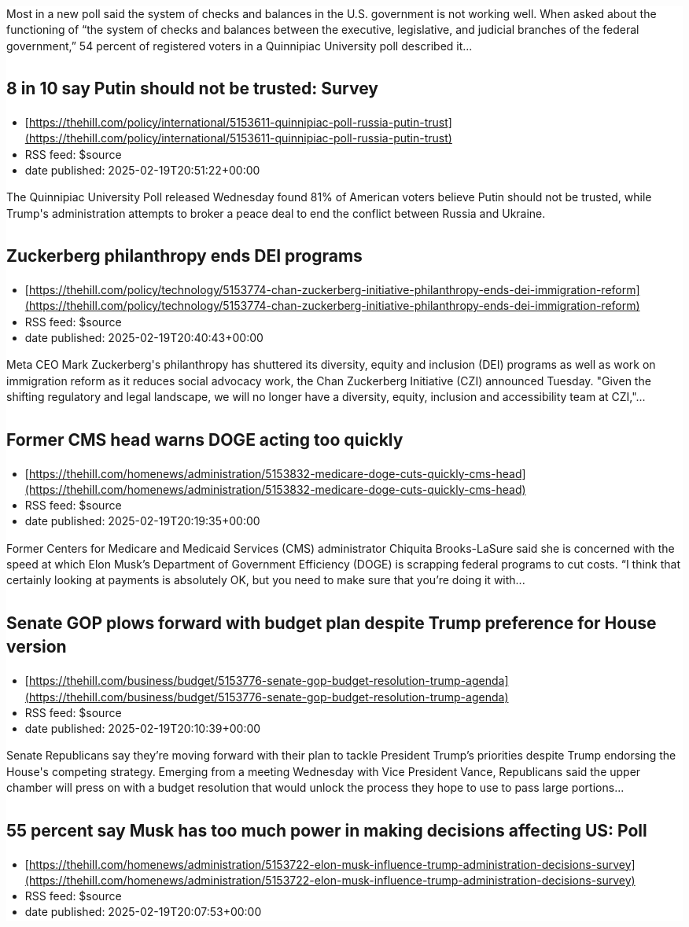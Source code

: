 Most in a new poll said the system of checks and balances in the U.S. government is not working well. When asked about the functioning of “the system of checks and balances between the executive, legislative, and judicial branches of the federal government,” 54 percent of registered voters in a Quinnipiac University poll described it...

## 8 in 10 say Putin should not be trusted: Survey
 - [https://thehill.com/policy/international/5153611-quinnipiac-poll-russia-putin-trust](https://thehill.com/policy/international/5153611-quinnipiac-poll-russia-putin-trust)
 - RSS feed: $source
 - date published: 2025-02-19T20:51:22+00:00

The Quinnipiac University Poll released Wednesday found 81% of American voters believe Putin should not be trusted, while Trump's administration attempts to broker a peace deal to end the conflict between Russia and Ukraine.

## Zuckerberg philanthropy ends DEI programs
 - [https://thehill.com/policy/technology/5153774-chan-zuckerberg-initiative-philanthropy-ends-dei-immigration-reform](https://thehill.com/policy/technology/5153774-chan-zuckerberg-initiative-philanthropy-ends-dei-immigration-reform)
 - RSS feed: $source
 - date published: 2025-02-19T20:40:43+00:00

Meta CEO Mark Zuckerberg's philanthropy has shuttered its diversity, equity and inclusion (DEI) programs as well as work on immigration reform as it reduces social advocacy work, the Chan Zuckerberg Initiative (CZI) announced Tuesday. "Given the shifting regulatory and legal landscape, we will no longer have a diversity, equity, inclusion and accessibility team at CZI,"...

## Former CMS head warns DOGE acting too quickly
 - [https://thehill.com/homenews/administration/5153832-medicare-doge-cuts-quickly-cms-head](https://thehill.com/homenews/administration/5153832-medicare-doge-cuts-quickly-cms-head)
 - RSS feed: $source
 - date published: 2025-02-19T20:19:35+00:00

Former Centers for Medicare and Medicaid Services (CMS) administrator Chiquita Brooks-LaSure said she is concerned with the speed at which Elon Musk’s Department of Government Efficiency (DOGE) is scrapping federal programs to cut costs. “I think that certainly looking at payments is absolutely OK, but you need to make sure that you’re doing it with...

## Senate GOP plows forward with budget plan despite Trump preference for House version
 - [https://thehill.com/business/budget/5153776-senate-gop-budget-resolution-trump-agenda](https://thehill.com/business/budget/5153776-senate-gop-budget-resolution-trump-agenda)
 - RSS feed: $source
 - date published: 2025-02-19T20:10:39+00:00

Senate Republicans say they’re moving forward with their plan to tackle President Trump’s priorities despite Trump endorsing the House's competing strategy. Emerging from a meeting Wednesday with Vice President Vance, Republicans said the upper chamber will press on with a budget resolution that would unlock the process they hope to use to pass large portions...

## 55 percent say Musk has too much power in making decisions affecting US: Poll
 - [https://thehill.com/homenews/administration/5153722-elon-musk-influence-trump-administration-decisions-survey](https://thehill.com/homenews/administration/5153722-elon-musk-influence-trump-administration-decisions-survey)
 - RSS feed: $source
 - date published: 2025-02-19T20:07:53+00:00
